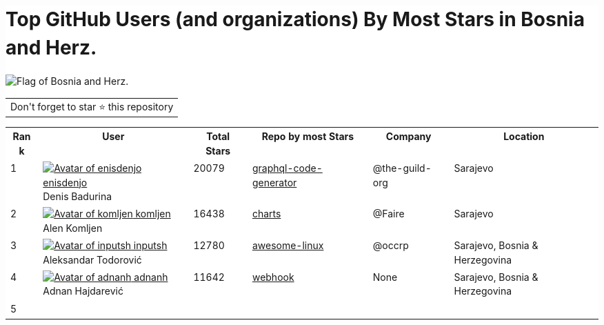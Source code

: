 # Top GitHub Users (and organizations) By Most Stars in Bosnia and Herz.

![Flag of Bosnia and Herz.](https://upload.wikimedia.org/wikipedia/commons/b/bf/Flag_of_Bosnia_and_Herzegovina.svg)

<table>
	<tr>
		<td>
			Don't forget to star ⭐ this repository
		</td>
	</tr>
</table>

<table>
	<tr>
		<th>Rank</th>
		<th>User</th>
		<th>Total Stars</th>
		<th>Repo by most Stars</th>
		<th>Company</th>
		<th>Location</th>
	</tr>
	<tr>
		<td>1</td>
		<td><a href="https://github.com/enisdenjo"><img src="https://avatars.githubusercontent.com/u/11807600?s=72&u=5da2782f80ec19a41b5259a0fffb059cd1c7068b&v=4" width="24" alt="Avatar of enisdenjo"> enisdenjo</a><br/>
Denis Badurina</td>
		<td>20079</td>
		<td><a href="https://github.com/dotansimha/graphql-code-generator">graphql-code-generator</a></td>
		<td>@the-guild-org</td>
		<td>Sarajevo</td>
	</tr>
	<tr>
		<td>2</td>
		<td><a href="https://github.com/komljen"><img src="https://avatars.githubusercontent.com/u/2872288?s=72&u=e10bd79f7990644f1a41d362b82fa447faf4adb8&v=4" width="24" alt="Avatar of komljen"> komljen</a><br/>
Alen Komljen</td>
		<td>16438</td>
		<td><a href="https://github.com/helm/charts">charts</a></td>
		<td>@Faire </td>
		<td>Sarajevo</td>
	</tr>
	<tr>
		<td>3</td>
		<td><a href="https://github.com/inputsh"><img src="https://avatars.githubusercontent.com/u/4890548?s=72&u=0cab1d3e57483600bc41342a3ffd0e172c31def7&v=4" width="24" alt="Avatar of inputsh"> inputsh</a><br/>
Aleksandar Todorović</td>
		<td>12780</td>
		<td><a href="https://github.com/inputsh/awesome-linux">awesome-linux</a></td>
		<td>@occrp </td>
		<td>Sarajevo, Bosnia & Herzegovina</td>
	</tr>
	<tr>
		<td>4</td>
		<td><a href="https://github.com/adnanh"><img src="https://avatars.githubusercontent.com/u/82367?s=72&u=d8460b1a01895dc3d11e0b0fcc8d0d1fd58e67ab&v=4" width="24" alt="Avatar of adnanh"> adnanh</a><br/>
Adnan Hajdarević</td>
		<td>11642</td>
		<td><a href="https://github.com/adnanh/webhook">webhook</a></td>
		<td>None</td>
		<td>Sarajevo, Bosnia & Herzegovina</td>
	</tr>
	<tr>
		<td>5</td>